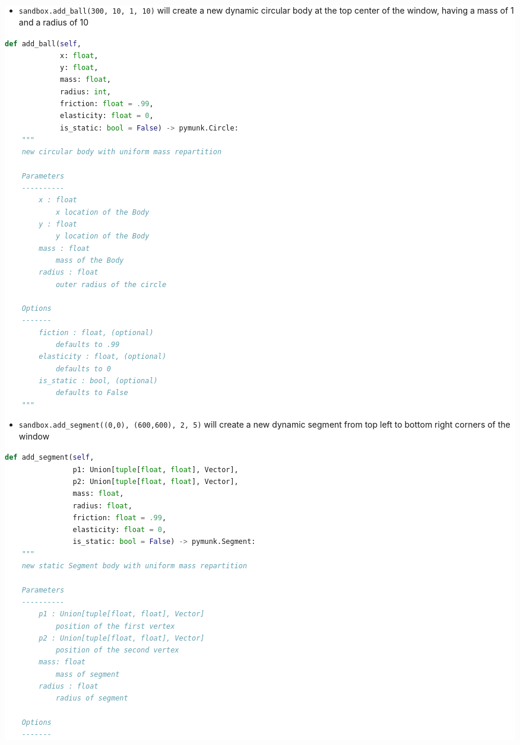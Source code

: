 * ``sandbox.add_ball(300, 10, 1, 10)`` will create a new dynamic circular body at the top center of the window, having a mass of 1 and a radius of 10

```py
def add_ball(self,
             x: float,
             y: float,
             mass: float,
             radius: int,
             friction: float = .99,
             elasticity: float = 0,
             is_static: bool = False) -> pymunk.Circle:
    """
    new circular body with uniform mass repartition

    Parameters
    ----------
        x : float
            x location of the Body
        y : float
            y location of the Body
        mass : float
            mass of the Body
        radius : float
            outer radius of the circle

    Options
    -------
        fiction : float, (optional)
            defaults to .99
        elasticity : float, (optional)
            defaults to 0
        is_static : bool, (optional)
            defaults to False
    """
```

* ``sandbox.add_segment((0,0), (600,600), 2, 5)`` will create a new dynamic segment from top left to bottom right corners of the window

```py
def add_segment(self,
                p1: Union[tuple[float, float], Vector],
                p2: Union[tuple[float, float], Vector],
                mass: float,
                radius: float,
                friction: float = .99,
                elasticity: float = 0,
                is_static: bool = False) -> pymunk.Segment:
    """
    new static Segment body with uniform mass repartition

    Parameters
    ----------
        p1 : Union[tuple[float, float], Vector]
            position of the first vertex
        p2 : Union[tuple[float, float], Vector]
            position of the second vertex
        mass: float
            mass of segment
        radius : float
            radius of segment

    Options
    -------
```